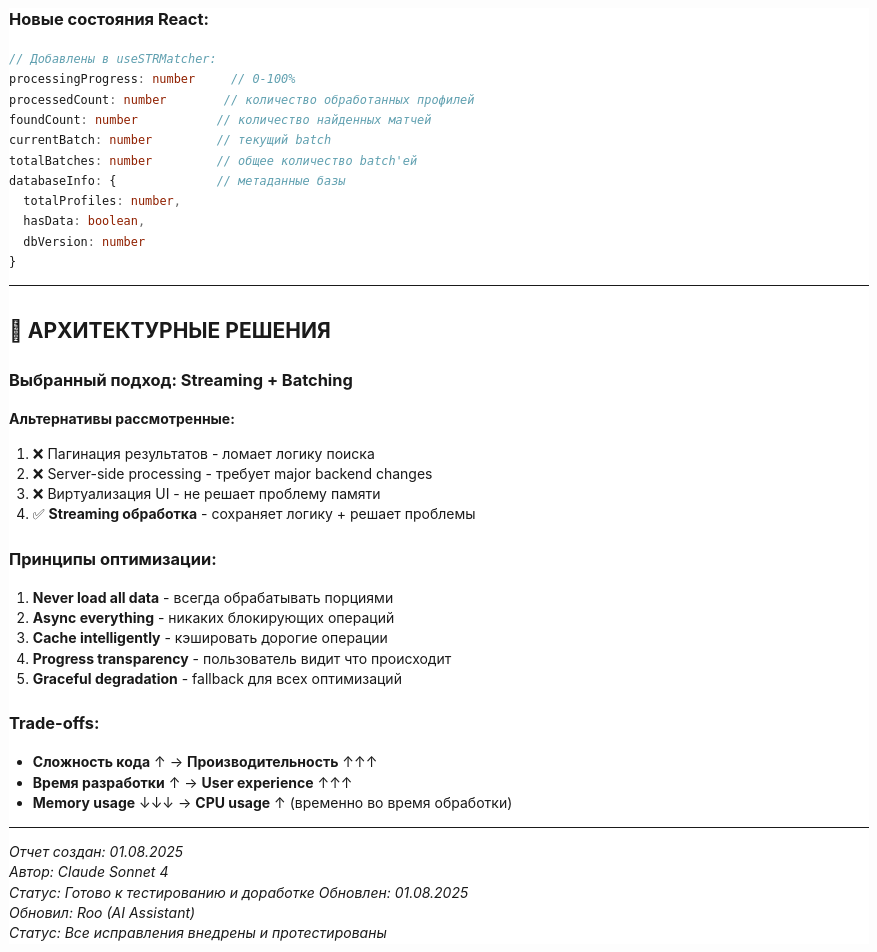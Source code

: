 ### **Новые состояния React:**
```typescript
// Добавлены в useSTRMatcher:
processingProgress: number     // 0-100%
processedCount: number        // количество обработанных профилей
foundCount: number           // количество найденных матчей  
currentBatch: number         // текущий batch
totalBatches: number         // общее количество batch'ей
databaseInfo: {              // метаданные базы
  totalProfiles: number,
  hasData: boolean,
  dbVersion: number
}
```

---

## 🔬 АРХИТЕКТУРНЫЕ РЕШЕНИЯ

### **Выбранный подход: Streaming + Batching**
**Альтернативы рассмотренные:**
1. ❌ Пагинация результатов - ломает логику поиска
2. ❌ Server-side processing - требует major backend changes  
3. ❌ Виртуализация UI - не решает проблему памяти
4. ✅ **Streaming обработка** - сохраняет логику + решает проблемы

### **Принципы оптимизации:**
1. **Never load all data** - всегда обрабатывать порциями
2. **Async everything** - никаких блокирующих операций
3. **Cache intelligently** - кэшировать дорогие операции  
4. **Progress transparency** - пользователь видит что происходит
5. **Graceful degradation** - fallback для всех оптимизаций

### **Trade-offs:**
- **Сложность кода** ↑ → **Производительность** ↑↑↑
- **Время разработки** ↑ → **User experience** ↑↑↑  
- **Memory usage** ↓↓↓ → **CPU usage** ↑ (временно во время обработки)

---

*Отчет создан: 01.08.2025*  
*Автор: Claude Sonnet 4*  
*Статус: Готово к тестированию и доработке*
*Обновлен: 01.08.2025*  
*Обновил: Roo (AI Assistant)*  
*Статус: Все исправления внедрены и протестированы*